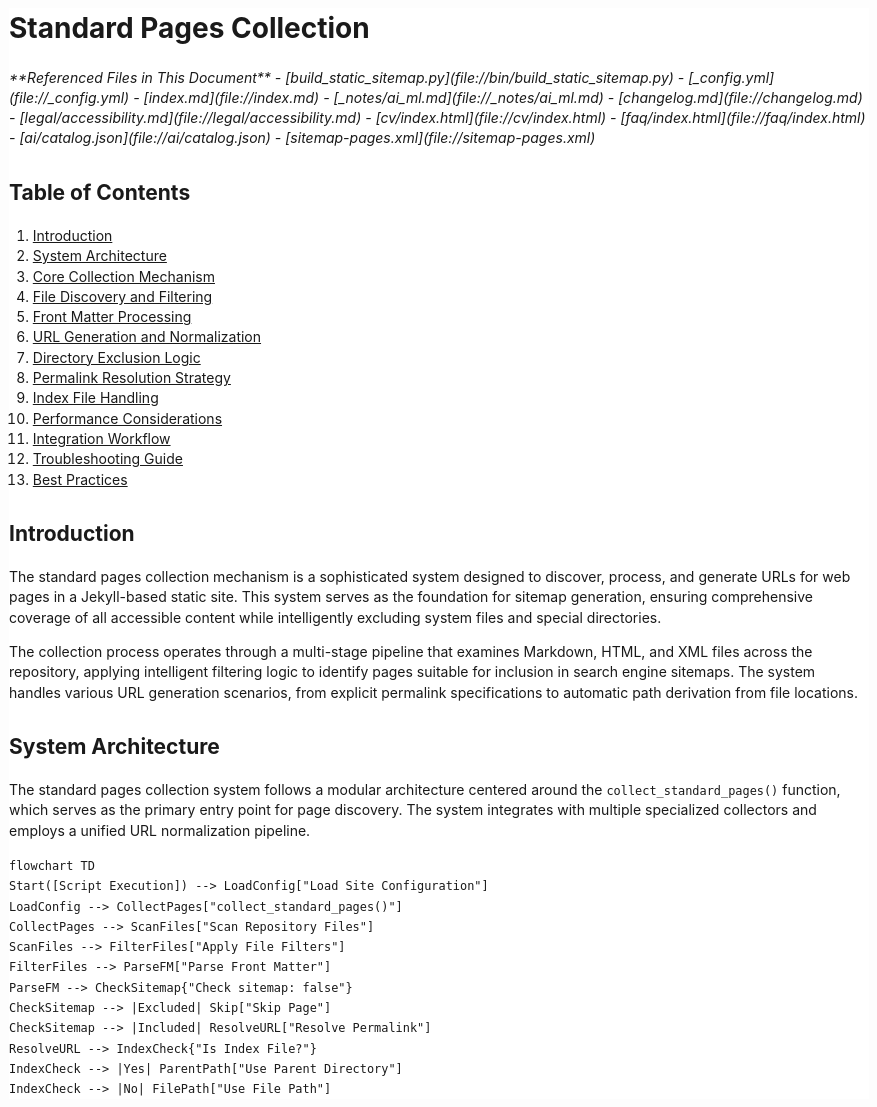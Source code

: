 # Standard Pages Collection

<cite>
**Referenced Files in This Document**
- [build_static_sitemap.py](file://bin/build_static_sitemap.py)
- [_config.yml](file://_config.yml)
- [index.md](file://index.md)
- [_notes/ai_ml.md](file://_notes/ai_ml.md)
- [changelog.md](file://changelog.md)
- [legal/accessibility.md](file://legal/accessibility.md)
- [cv/index.html](file://cv/index.html)
- [faq/index.html](file://faq/index.html)
- [ai/catalog.json](file://ai/catalog.json)
- [sitemap-pages.xml](file://sitemap-pages.xml)
</cite>

## Table of Contents
1. [Introduction](#introduction)
2. [System Architecture](#system-architecture)
3. [Core Collection Mechanism](#core-collection-mechanism)
4. [File Discovery and Filtering](#file-discovery-and-filtering)
5. [Front Matter Processing](#front-matter-processing)
6. [URL Generation and Normalization](#url-generation-and-normalization)
7. [Directory Exclusion Logic](#directory-exclusion-logic)
8. [Permalink Resolution Strategy](#permalink-resolution-strategy)
9. [Index File Handling](#index-file-handling)
10. [Performance Considerations](#performance-considerations)
11. [Integration Workflow](#integration-workflow)
12. [Troubleshooting Guide](#troubleshooting-guide)
13. [Best Practices](#best-practices)

## Introduction

The standard pages collection mechanism is a sophisticated system designed to discover, process, and generate URLs for web pages in a Jekyll-based static site. This system serves as the foundation for sitemap generation, ensuring comprehensive coverage of all accessible content while intelligently excluding system files and special directories.

The collection process operates through a multi-stage pipeline that examines Markdown, HTML, and XML files across the repository, applying intelligent filtering logic to identify pages suitable for inclusion in search engine sitemaps. The system handles various URL generation scenarios, from explicit permalink specifications to automatic path derivation from file locations.

## System Architecture

The standard pages collection system follows a modular architecture centered around the `collect_standard_pages()` function, which serves as the primary entry point for page discovery. The system integrates with multiple specialized collectors and employs a unified URL normalization pipeline.

```mermaid
flowchart TD
Start([Script Execution]) --> LoadConfig["Load Site Configuration"]
LoadConfig --> CollectPages["collect_standard_pages()"]
CollectPages --> ScanFiles["Scan Repository Files"]
ScanFiles --> FilterFiles["Apply File Filters"]
FilterFiles --> ParseFM["Parse Front Matter"]
ParseFM --> CheckSitemap{"Check sitemap: false"}
CheckSitemap --> |Excluded| Skip["Skip Page"]
CheckSitemap --> |Included| ResolveURL["Resolve Permalink"]
ResolveURL --> IndexCheck{"Is Index File?"}
IndexCheck --> |Yes| ParentPath["Use Parent Directory"]
IndexCheck --> |No| FilePath["Use File Path"]
```